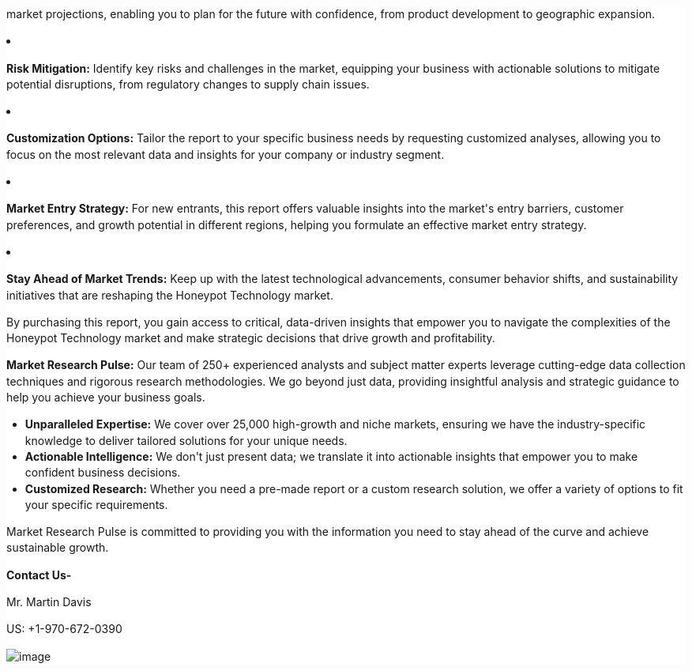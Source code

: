 market projections, enabling you to plan for the future with confidence, from product development to geographic expansion.</p></li><li><p><strong>Risk Mitigation:</strong> Identify key risks and challenges in the market, equipping your business with actionable solutions to mitigate potential disruptions, from regulatory changes to supply chain issues.</p></li><li><p><strong>Customization Options:</strong> Tailor the report to your specific business needs by requesting customized analyses, allowing you to focus on the most relevant data and insights for your company or industry segment.</p></li><li><p><strong>Market Entry Strategy:</strong> For new entrants, this report offers valuable insights into the market's entry barriers, customer preferences, and growth potential in different regions, helping you formulate an effective market entry strategy.</p></li><li><p><strong>Stay Ahead of Market Trends:</strong> Keep up with the latest technological advancements, consumer behavior shifts, and sustainability initiatives that are reshaping the Honeypot Technology market.</p></li></ol><p>By purchasing this report, you gain access to critical, data-driven insights that empower you to navigate the complexities of the Honeypot Technology market and make strategic decisions that drive growth and profitability.</p><p><strong>Market Research Pulse:</strong>&nbsp;Our team of 250+ experienced analysts and subject matter experts leverage cutting-edge data collection techniques and rigorous research methodologies. We go beyond just data, providing insightful analysis and strategic guidance to help you achieve your business goals.</p><ul><li><strong>Unparalleled Expertise:</strong>&nbsp;We cover over 25,000 high-growth and niche markets, ensuring we have the industry-specific knowledge to deliver tailored solutions for your unique needs.</li><li><strong>Actionable Intelligence:</strong>&nbsp;We don't just present data; we translate it into actionable insights that empower you to make confident business decisions.</li><li><strong>Customized Research:</strong>&nbsp;Whether you need a pre-made report or a custom research solution, we offer a variety of options to fit your specific requirements.</li></ul><p>Market Research Pulse is committed to providing you with the information you need to stay ahead of the curve and achieve sustainable growth.</p><p><strong>Contact Us-</strong></p><p>Mr. Martin Davis</p><p>US: +1-970-672-0390</p>
![image](https://github.com/user-attachments/assets/f2d98aa1-f2aa-4f2f-a952-53a97df75c2f)
